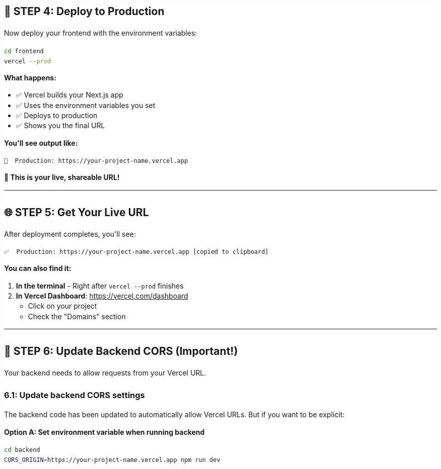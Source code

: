 
## 🚀 STEP 4: Deploy to Production

Now deploy your frontend with the environment variables:

```bash
cd frontend
vercel --prod
```

**What happens:**
- ✅ Vercel builds your Next.js app
- ✅ Uses the environment variables you set
- ✅ Deploys to production
- ✅ Shows you the final URL

**You'll see output like:**
```
🔗  Production: https://your-project-name.vercel.app
```

**🎉 This is your live, shareable URL!**

---

## 🌐 STEP 5: Get Your Live URL

After deployment completes, you'll see:

```
✅  Production: https://your-project-name.vercel.app [copied to clipboard]
```

**You can also find it:**
1. **In the terminal** - Right after `vercel --prod` finishes
2. **In Vercel Dashboard**: https://vercel.com/dashboard
   - Click on your project
   - Check the "Domains" section

---

## 🔧 STEP 6: Update Backend CORS (Important!)

Your backend needs to allow requests from your Vercel URL.

### 6.1: Update backend CORS settings

The backend code has been updated to automatically allow Vercel URLs. But if you want to be explicit:

**Option A: Set environment variable when running backend**
```bash
cd backend
CORS_ORIGIN=https://your-project-name.vercel.app npm run dev
```
